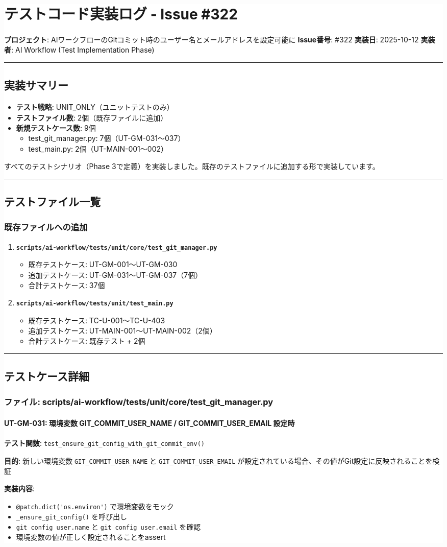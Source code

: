 # テストコード実装ログ - Issue #322

**プロジェクト**: AIワークフローのGitコミット時のユーザー名とメールアドレスを設定可能に
**Issue番号**: #322
**実装日**: 2025-10-12
**実装者**: AI Workflow (Test Implementation Phase)

---

## 実装サマリー

- **テスト戦略**: UNIT_ONLY（ユニットテストのみ）
- **テストファイル数**: 2個（既存ファイルに追加）
- **新規テストケース数**: 9個
  - test_git_manager.py: 7個（UT-GM-031〜037）
  - test_main.py: 2個（UT-MAIN-001〜002）

すべてのテストシナリオ（Phase 3で定義）を実装しました。既存のテストファイルに追加する形で実装しています。

---

## テストファイル一覧

### 既存ファイルへの追加

1. **`scripts/ai-workflow/tests/unit/core/test_git_manager.py`**
   - 既存テストケース: UT-GM-001〜UT-GM-030
   - 追加テストケース: UT-GM-031〜UT-GM-037（7個）
   - 合計テストケース: 37個

2. **`scripts/ai-workflow/tests/unit/test_main.py`**
   - 既存テストケース: TC-U-001〜TC-U-403
   - 追加テストケース: UT-MAIN-001〜UT-MAIN-002（2個）
   - 合計テストケース: 既存テスト + 2個

---

## テストケース詳細

### ファイル: scripts/ai-workflow/tests/unit/core/test_git_manager.py

#### UT-GM-031: 環境変数 GIT_COMMIT_USER_NAME / GIT_COMMIT_USER_EMAIL 設定時

**テスト関数**: `test_ensure_git_config_with_git_commit_env()`

**目的**: 新しい環境変数 `GIT_COMMIT_USER_NAME` と `GIT_COMMIT_USER_EMAIL` が設定されている場合、その値がGit設定に反映されることを検証

**実装内容**:
- `@patch.dict('os.environ')` で環境変数をモック
- `_ensure_git_config()` を呼び出し
- `git config user.name` と `git config user.email` を確認
- 環境変数の値が正しく設定されることをassert
